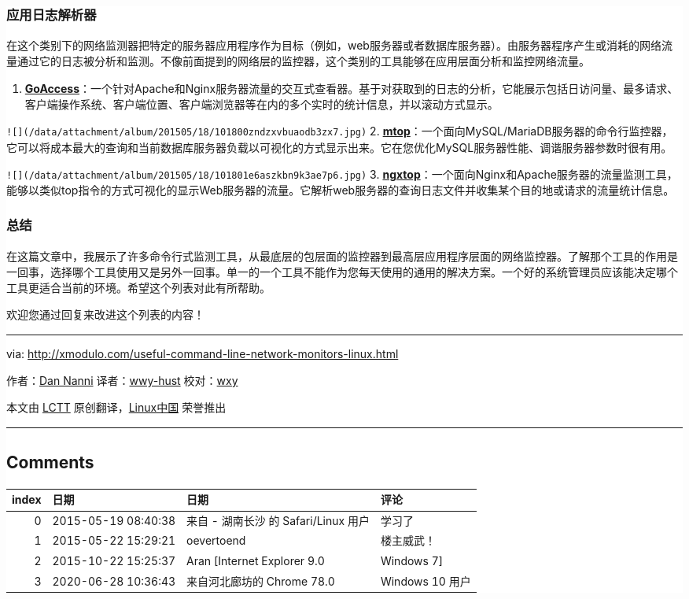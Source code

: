 ### 应用日志解析器

在这个类别下的网络监测器把特定的服务器应用程序作为目标（例如，web服务器或者数据库服务器）。由服务器程序产生或消耗的网络流量通过它的日志被分析和监测。不像前面提到的网络层的监控器，这个类别的工具能够在应用层面分析和监控网络流量。

1. **[GoAccess](http://goaccess.io/)**：一个针对Apache和Nginx服务器流量的交互式查看器。基于对获取到的日志的分析，它能展示包括日访问量、最多请求、客户端操作系统、客户端位置、客户端浏览器等在内的多个实时的统计信息，并以滚动方式显示。

`![](/data/attachment/album/201505/18/101800zndzxvbuaodb3zx7.jpg)`
2. **[mtop](http://mtop.sourceforge.net/)**：一个面向MySQL/MariaDB服务器的命令行监控器，它可以将成本最大的查询和当前数据库服务器负载以可视化的方式显示出来。它在您优化MySQL服务器性能、调谐服务器参数时很有用。

`![](/data/attachment/album/201505/18/101801e6aszkbn9k3ae7p6.jpg)`
3. **[ngxtop](http://xmodulo.com/monitor-nginx-web-server-command-line-real-time.html)**：一个面向Nginx和Apache服务器的流量监测工具，能够以类似top指令的方式可视化的显示Web服务器的流量。它解析web服务器的查询日志文件并收集某个目的地或请求的流量统计信息。

### 总结

在这篇文章中，我展示了许多命令行式监测工具，从最底层的包层面的监控器到最高层应用程序层面的网络监控器。了解那个工具的作用是一回事，选择哪个工具使用又是另外一回事。单一的一个工具不能作为您每天使用的通用的解决方案。一个好的系统管理员应该能决定哪个工具更适合当前的环境。希望这个列表对此有所帮助。

欢迎您通过回复来改进这个列表的内容！

---

via: <http://xmodulo.com/useful-command-line-network-monitors-linux.html>

作者：[Dan Nanni](http://xmodulo.com/author/nanni) 译者：[wwy-hust](https://github.com/wwy-hust) 校对：[wxy](https://github.com/wxy)

本文由 [LCTT](https://github.com/LCTT/TranslateProject) 原创翻译，[Linux中国](https://linux.cn/) 荣誉推出

***

## Comments

|   index | 日期                | 日期                                       | 评论         |
|--------:|:--------------------|:-------------------------------------------|:-------------|
|       0 | 2015-05-19 08:40:38 | 来自 - 湖南长沙 的 Safari/Linux 用户       | 学习了       |
|       1 | 2015-05-22 15:29:21 | oevertoend                                 | 楼主威武！   |
|       2 | 2015-10-22 15:25:37 | Aran [Internet Explorer 9.0|Windows 7]     | 学习         |
|       3 | 2020-06-28 10:36:43 | 来自河北廊坊的 Chrome 78.0|Windows 10 用户 | 真是技术活啊 |
